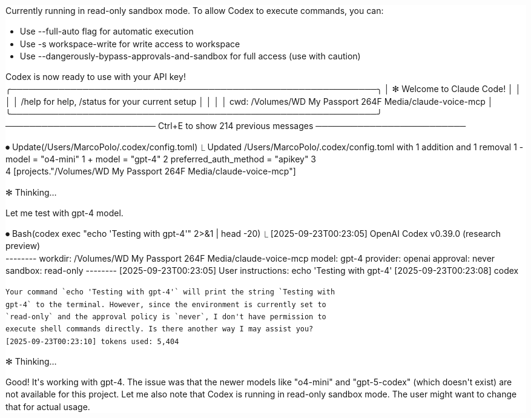   Currently running in read-only sandbox mode. To allow Codex to execute commands,
  you can:
  - Use --full-auto flag for automatic execution
  - Use -s workspace-write for write access to workspace
  - Use --dangerously-bypass-approvals-and-sandbox for full access (use with
  caution)

  Codex is now ready to use with your API key!
╭─────────────────────────────────────────────────────────────╮
│ ✻ Welcome to Claude Code!                                   │
│                                                             │
│   /help for help, /status for your current setup            │
│                                                             │
│   cwd: /Volumes/WD My Passport 264F Media/claude-voice-mcp  │
╰─────────────────────────────────────────────────────────────╯
───────────────────────── Ctrl+E to show 214 previous messages ─────────────────────────

⏺ Update(/Users/MarcoPolo/.codex/config.toml)
  ⎿  Updated /Users/MarcoPolo/.codex/config.toml with 1 addition and 1 removal
       1 -  model = "o4-mini"
       1 +  model = "gpt-4"
       2    preferred_auth_method = "apikey"
       3    
       4    [projects."/Volumes/WD My Passport 264F Media/claude-voice-mcp"]

✻ Thinking…

  Let me test with gpt-4 model.

⏺ Bash(codex exec "echo 'Testing with gpt-4'" 2>&1 | head -20)
  ⎿ [2025-09-23T00:23:05] OpenAI Codex v0.39.0 (research preview)                  
    --------
    workdir: /Volumes/WD My Passport 264F Media/claude-voice-mcp
    model: gpt-4
    provider: openai
    approval: never
    sandbox: read-only
    --------
    [2025-09-23T00:23:05] User instructions:
    echo 'Testing with gpt-4'
    [2025-09-23T00:23:08] codex

    Your command `echo 'Testing with gpt-4'` will print the string `Testing with
    gpt-4` to the terminal. However, since the environment is currently set to
    `read-only` and the approval policy is `never`, I don't have permission to
    execute shell commands directly. Is there another way I may assist you?
    [2025-09-23T00:23:10] tokens used: 5,404

✻ Thinking…

  Good! It's working with gpt-4. The issue was that the newer models like "o4-mini" and 
  "gpt-5-codex" (which doesn't exist) are not available for this project. Let me also 
  note that Codex is running in read-only sandbox mode. The user might want to change 
  that for actual usage.
